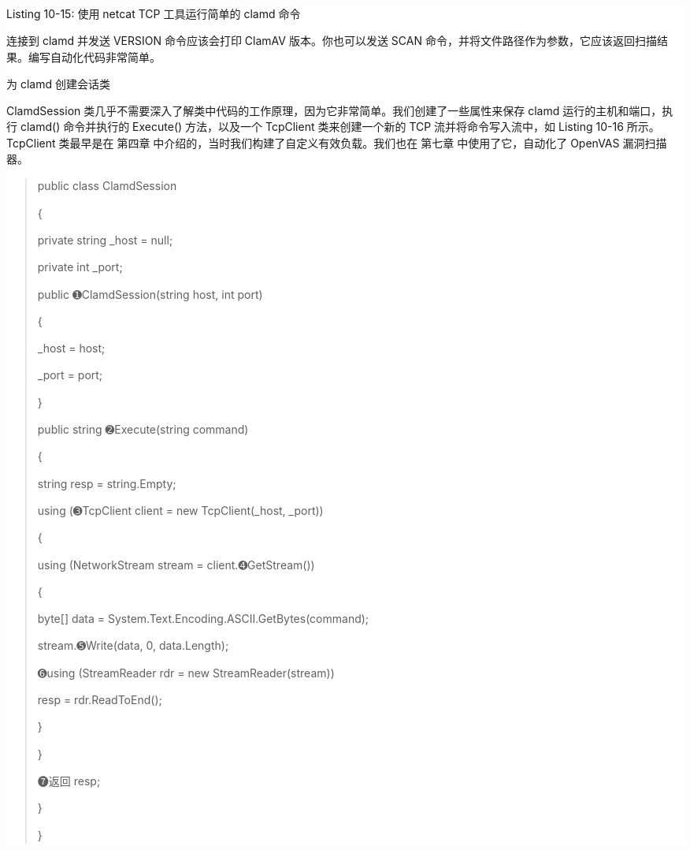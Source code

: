 Listing 10-15: 使用 netcat TCP 工具运行简单的 clamd 命令

连接到 clamd 并发送 VERSION 命令应该会打印 ClamAV 版本。你也可以发送 SCAN 命令，并将文件路径作为参数，它应该返回扫描结果。编写自动化代码非常简单。

为 clamd 创建会话类

ClamdSession 类几乎不需要深入了解类中代码的工作原理，因为它非常简单。我们创建了一些属性来保存 clamd 运行的主机和端口，执行 clamd() 命令并执行的 Execute() 方法，以及一个 TcpClient 类来创建一个新的 TCP 流并将命令写入流中，如 Listing 10-16 所示。TcpClient 类最早是在 第四章 中介绍的，当时我们构建了自定义有效负载。我们也在 第七章 中使用了它，自动化了 OpenVAS 漏洞扫描器。

> public class ClamdSession
> 
> {
> 
> private string _host = null;
> 
> private int _port;
> 
> public ➊ClamdSession(string host, int port)
> 
> {
> 
> _host = host;
> 
> _port = port;
> 
> }
> 
> public string ➋Execute(string command)
> 
> {
> 
> string resp = string.Empty;
> 
> using (➌TcpClient client = new TcpClient(_host, _port))
> 
> {
> 
> using (NetworkStream stream = client.➍GetStream())
> 
> {
> 
> byte[] data = System.Text.Encoding.ASCII.GetBytes(command);
> 
> stream.➎Write(data, 0, data.Length);
> 
> ➏using (StreamReader rdr = new StreamReader(stream))
> 
> resp = rdr.ReadToEnd();
> 
> }
> 
> }
> 
> ➐返回 resp;
> 
> }
> 
> }
